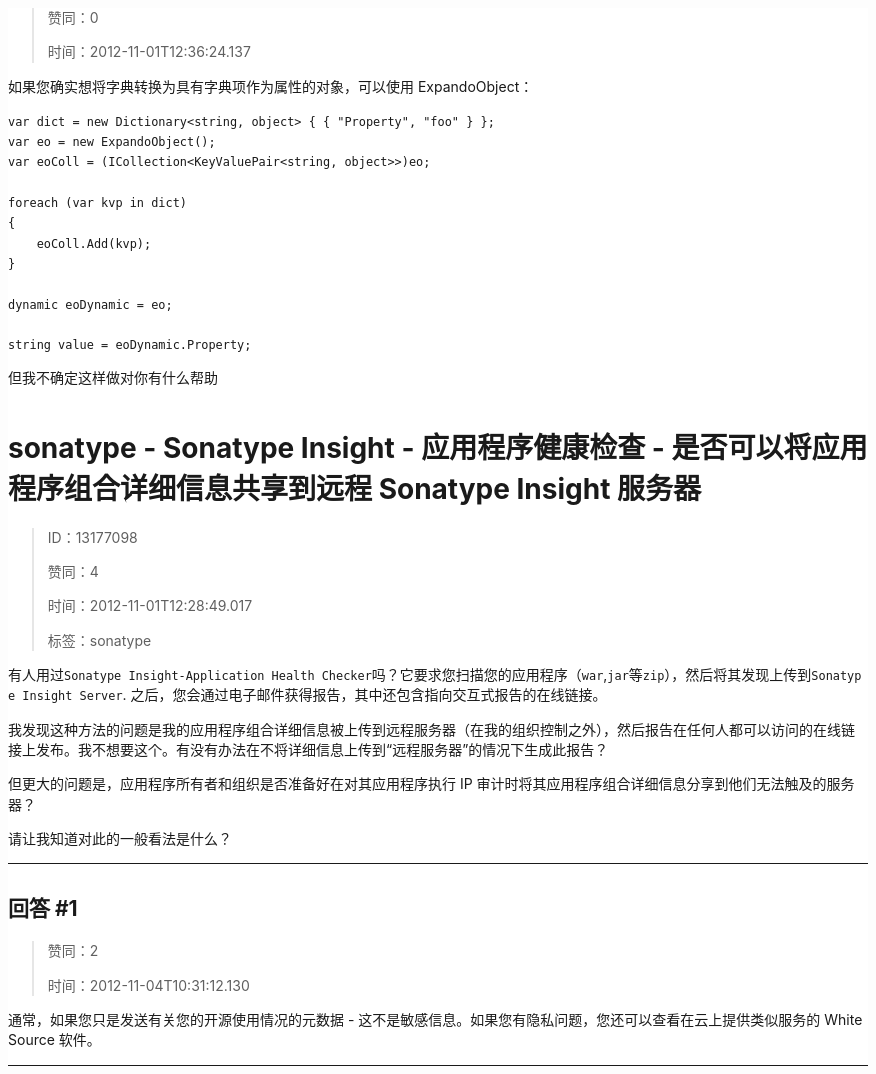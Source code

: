 > 赞同：0
> 
> 时间：2012-11-01T12:36:24.137

如果您确实想将字典转换为具有字典项作为属性的对象，可以使用 ExpandoObject：

```
var dict = new Dictionary<string, object> { { "Property", "foo" } };
var eo = new ExpandoObject();
var eoColl = (ICollection<KeyValuePair<string, object>>)eo;

foreach (var kvp in dict)
{
    eoColl.Add(kvp);
}

dynamic eoDynamic = eo;

string value = eoDynamic.Property; 
```

但我不确定这样做对你有什么帮助

# sonatype - Sonatype Insight - 应用程序健康检查 - 是否可以将应用程序组合详细信息共享到远程 Sonatype Insight 服务器

> ID：13177098
> 
> 赞同：4
> 
> 时间：2012-11-01T12:28:49.017
> 
> 标签：sonatype

有人用过`Sonatype Insight-Application Health Checker`吗？它要求您扫描您的应用程序（`war`,`jar`等`zip`），然后将其发现上传到`Sonatype Insight Server`. 之后，您会通过电子邮件获得报告，其中还包含指向交互式报告的在线链接。

我发现这种方法的问题是我的应用程序组合详细信息被上传到远程服务器（在我的组织控制之外），然后报告在任何人都可以访问的在线链接上发布。我不想要这个。有没有办法在不将详细信息上传到“远程服务器”的情况下生成此报告？

但更大的问题是，应用程序所有者和组织是否准备好在对其应用程序执行 IP 审计时将其应用程序组合详细信息分享到他们无法触及的服务器？

请让我知道对此的一般看法是什么？

* * *

## 回答 #1

> 赞同：2
> 
> 时间：2012-11-04T10:31:12.130

通常，如果您只是发送有关您的开源使用情况的元数据 - 这不是敏感信息。如果您有隐私问题，您还可以查看在云上提供类似服务的 White Source 软件。

* * *
